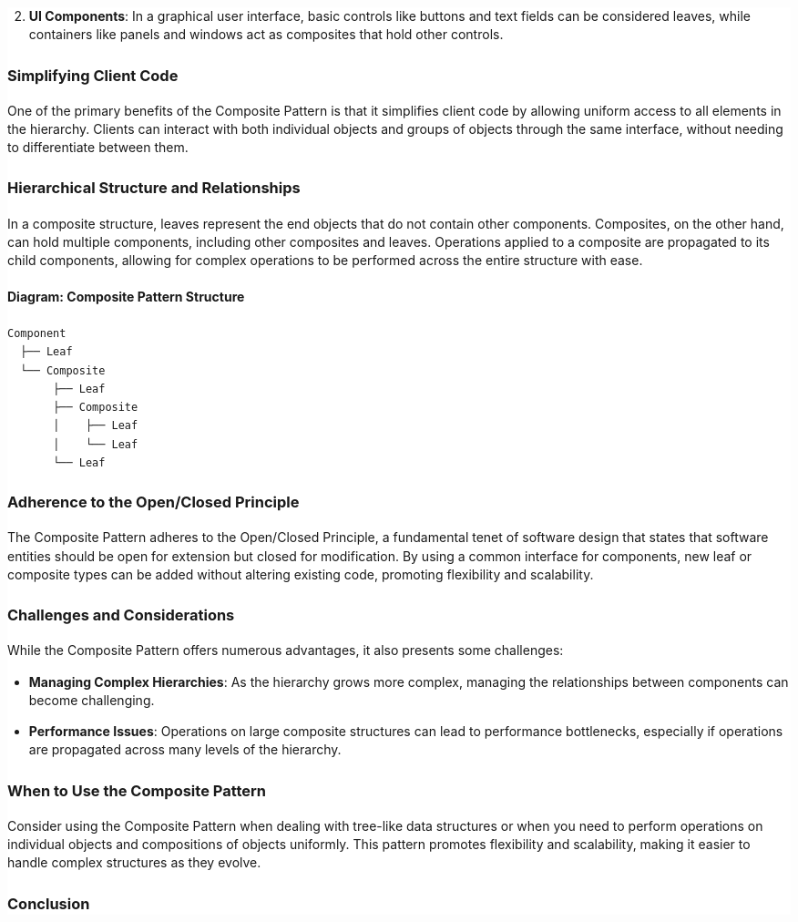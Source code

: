2. **UI Components**: In a graphical user interface, basic controls like buttons and text fields can be considered leaves, while containers like panels and windows act as composites that hold other controls.

### Simplifying Client Code

One of the primary benefits of the Composite Pattern is that it simplifies client code by allowing uniform access to all elements in the hierarchy. Clients can interact with both individual objects and groups of objects through the same interface, without needing to differentiate between them.

### Hierarchical Structure and Relationships

In a composite structure, leaves represent the end objects that do not contain other components. Composites, on the other hand, can hold multiple components, including other composites and leaves. Operations applied to a composite are propagated to its child components, allowing for complex operations to be performed across the entire structure with ease.

#### Diagram: Composite Pattern Structure

```
Component
  ├── Leaf
  └── Composite
       ├── Leaf
       ├── Composite
       │    ├── Leaf
       │    └── Leaf
       └── Leaf
```

### Adherence to the Open/Closed Principle

The Composite Pattern adheres to the Open/Closed Principle, a fundamental tenet of software design that states that software entities should be open for extension but closed for modification. By using a common interface for components, new leaf or composite types can be added without altering existing code, promoting flexibility and scalability.

### Challenges and Considerations

While the Composite Pattern offers numerous advantages, it also presents some challenges:

- **Managing Complex Hierarchies**: As the hierarchy grows more complex, managing the relationships between components can become challenging.

- **Performance Issues**: Operations on large composite structures can lead to performance bottlenecks, especially if operations are propagated across many levels of the hierarchy.

### When to Use the Composite Pattern

Consider using the Composite Pattern when dealing with tree-like data structures or when you need to perform operations on individual objects and compositions of objects uniformly. This pattern promotes flexibility and scalability, making it easier to handle complex structures as they evolve.

### Conclusion
